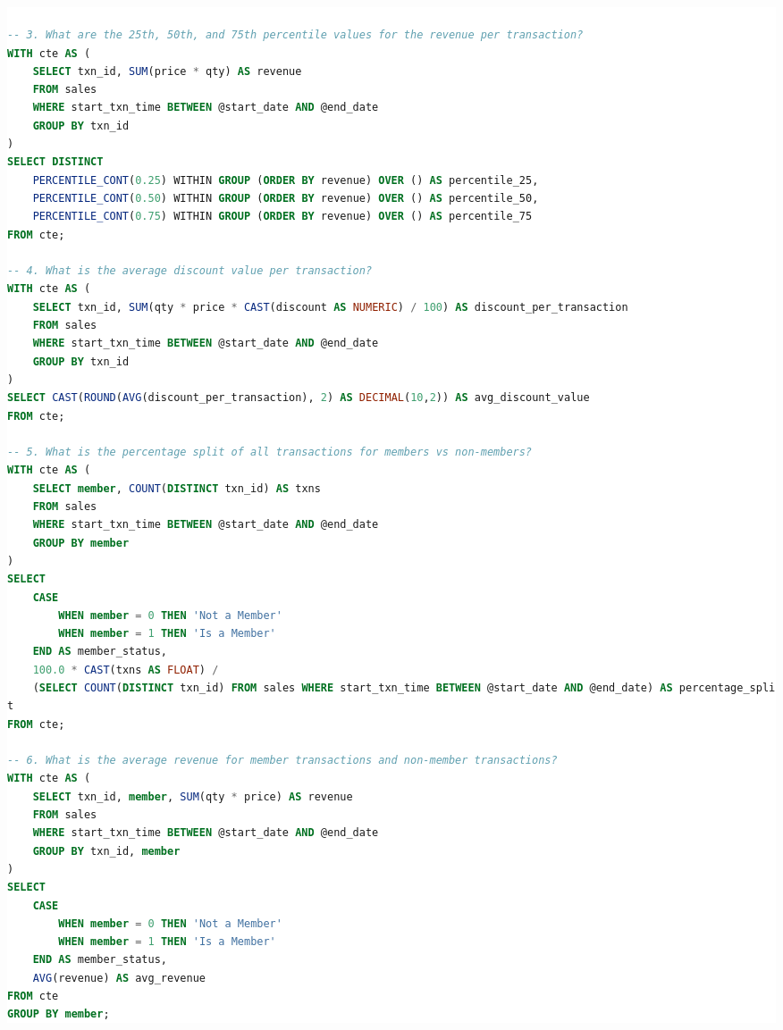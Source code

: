 ```sql

-- 3. What are the 25th, 50th, and 75th percentile values for the revenue per transaction?
WITH cte AS (
    SELECT txn_id, SUM(price * qty) AS revenue
    FROM sales
    WHERE start_txn_time BETWEEN @start_date AND @end_date
    GROUP BY txn_id
)
SELECT DISTINCT
    PERCENTILE_CONT(0.25) WITHIN GROUP (ORDER BY revenue) OVER () AS percentile_25,
    PERCENTILE_CONT(0.50) WITHIN GROUP (ORDER BY revenue) OVER () AS percentile_50,
    PERCENTILE_CONT(0.75) WITHIN GROUP (ORDER BY revenue) OVER () AS percentile_75
FROM cte;

-- 4. What is the average discount value per transaction?
WITH cte AS (
    SELECT txn_id, SUM(qty * price * CAST(discount AS NUMERIC) / 100) AS discount_per_transaction
    FROM sales
    WHERE start_txn_time BETWEEN @start_date AND @end_date
    GROUP BY txn_id
)
SELECT CAST(ROUND(AVG(discount_per_transaction), 2) AS DECIMAL(10,2)) AS avg_discount_value
FROM cte;

-- 5. What is the percentage split of all transactions for members vs non-members?
WITH cte AS (
    SELECT member, COUNT(DISTINCT txn_id) AS txns
    FROM sales
    WHERE start_txn_time BETWEEN @start_date AND @end_date
    GROUP BY member
)
SELECT 
    CASE 
        WHEN member = 0 THEN 'Not a Member' 
        WHEN member = 1 THEN 'Is a Member'
    END AS member_status,
    100.0 * CAST(txns AS FLOAT) / 
    (SELECT COUNT(DISTINCT txn_id) FROM sales WHERE start_txn_time BETWEEN @start_date AND @end_date) AS percentage_split
FROM cte;

-- 6. What is the average revenue for member transactions and non-member transactions?
WITH cte AS (
    SELECT txn_id, member, SUM(qty * price) AS revenue
    FROM sales
    WHERE start_txn_time BETWEEN @start_date AND @end_date
    GROUP BY txn_id, member
)
SELECT 
    CASE 
        WHEN member = 0 THEN 'Not a Member' 
        WHEN member = 1 THEN 'Is a Member'
    END AS member_status,
    AVG(revenue) AS avg_revenue
FROM cte
GROUP BY member;
```
